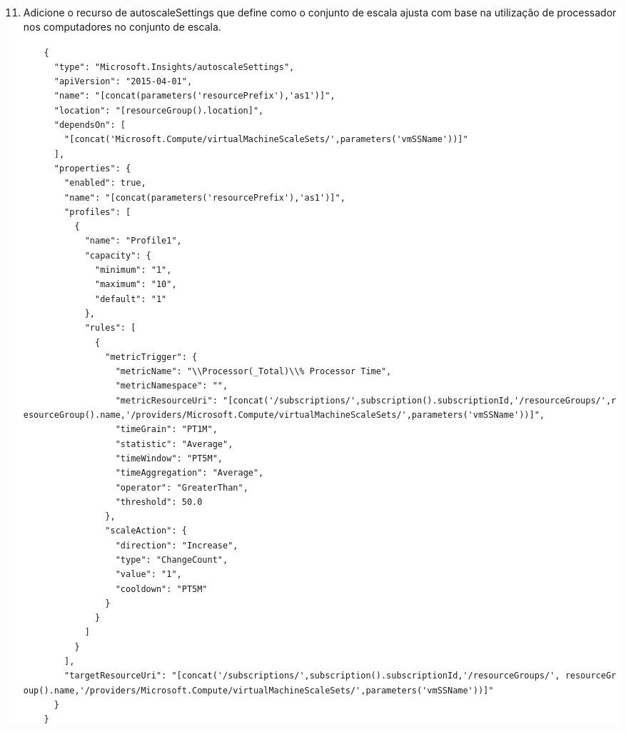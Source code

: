 11. Adicione o recurso de autoscaleSettings que define como o conjunto de escala ajusta com base na utilização de processador nos computadores no conjunto de escala.

            {
              "type": "Microsoft.Insights/autoscaleSettings",
              "apiVersion": "2015-04-01",
              "name": "[concat(parameters('resourcePrefix'),'as1')]",
              "location": "[resourceGroup().location]",
              "dependsOn": [
                "[concat('Microsoft.Compute/virtualMachineScaleSets/',parameters('vmSSName'))]"
              ],
              "properties": {
                "enabled": true,
                "name": "[concat(parameters('resourcePrefix'),'as1')]",
                "profiles": [
                  {
                    "name": "Profile1",
                    "capacity": {
                      "minimum": "1",
                      "maximum": "10",
                      "default": "1"
                    },
                    "rules": [
                      {
                        "metricTrigger": {
                          "metricName": "\\Processor(_Total)\\% Processor Time",
                          "metricNamespace": "",
                          "metricResourceUri": "[concat('/subscriptions/',subscription().subscriptionId,'/resourceGroups/',resourceGroup().name,'/providers/Microsoft.Compute/virtualMachineScaleSets/',parameters('vmSSName'))]",
                          "timeGrain": "PT1M",
                          "statistic": "Average",
                          "timeWindow": "PT5M",
                          "timeAggregation": "Average",
                          "operator": "GreaterThan",
                          "threshold": 50.0
                        },
                        "scaleAction": {
                          "direction": "Increase",
                          "type": "ChangeCount",
                          "value": "1",
                          "cooldown": "PT5M"
                        }
                      }
                    ]
                  }
                ],
                "targetResourceUri": "[concat('/subscriptions/',subscription().subscriptionId,'/resourceGroups/', resourceGroup().name,'/providers/Microsoft.Compute/virtualMachineScaleSets/',parameters('vmSSName'))]"
              }
            }
